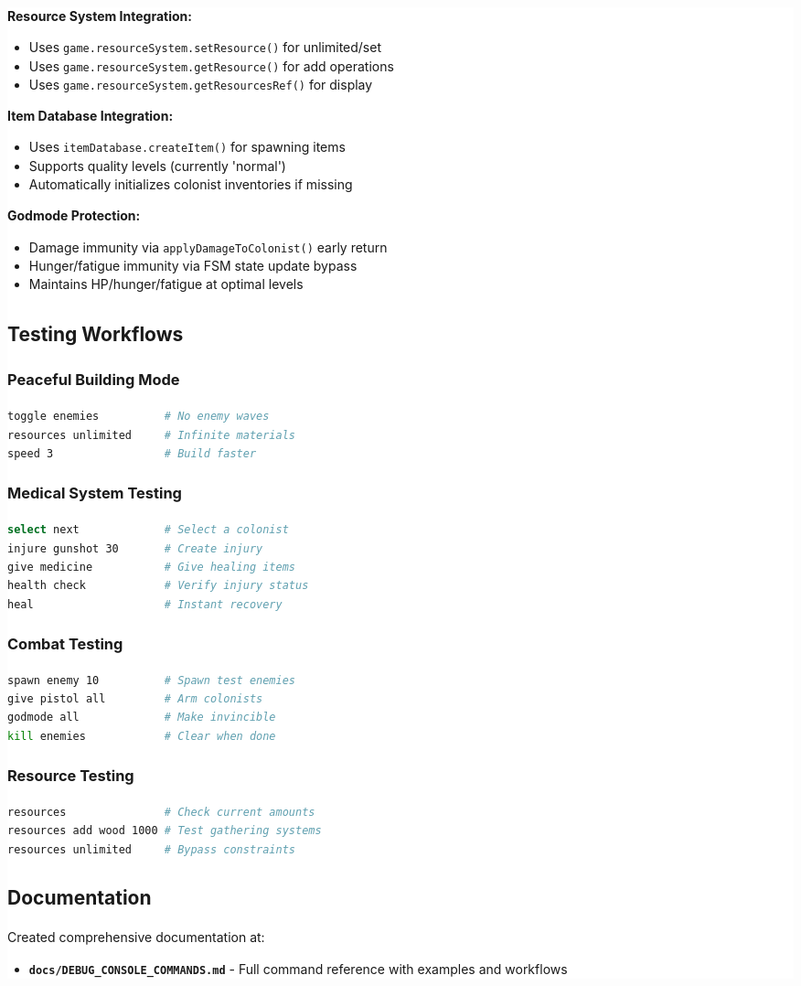**Resource System Integration:**
- Uses `game.resourceSystem.setResource()` for unlimited/set
- Uses `game.resourceSystem.getResource()` for add operations
- Uses `game.resourceSystem.getResourcesRef()` for display

**Item Database Integration:**
- Uses `itemDatabase.createItem()` for spawning items
- Supports quality levels (currently 'normal')
- Automatically initializes colonist inventories if missing

**Godmode Protection:**
- Damage immunity via `applyDamageToColonist()` early return
- Hunger/fatigue immunity via FSM state update bypass
- Maintains HP/hunger/fatigue at optimal levels

## Testing Workflows

### Peaceful Building Mode
```bash
toggle enemies          # No enemy waves
resources unlimited     # Infinite materials
speed 3                 # Build faster
```

### Medical System Testing
```bash
select next             # Select a colonist
injure gunshot 30       # Create injury
give medicine           # Give healing items
health check            # Verify injury status
heal                    # Instant recovery
```

### Combat Testing
```bash
spawn enemy 10          # Spawn test enemies
give pistol all         # Arm colonists
godmode all             # Make invincible
kill enemies            # Clear when done
```

### Resource Testing
```bash
resources               # Check current amounts
resources add wood 1000 # Test gathering systems
resources unlimited     # Bypass constraints
```

## Documentation

Created comprehensive documentation at:
- **`docs/DEBUG_CONSOLE_COMMANDS.md`** - Full command reference with examples and workflows
